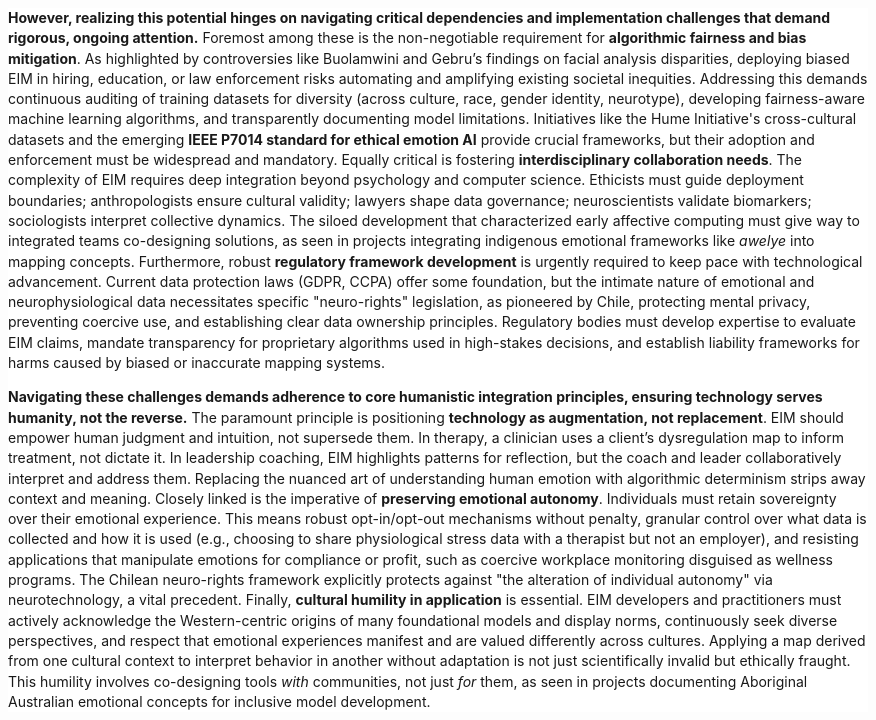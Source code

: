 **However, realizing this potential hinges on navigating critical dependencies and implementation challenges that demand rigorous, ongoing attention.** Foremost among these is the non-negotiable requirement for **algorithmic fairness and bias mitigation**. As highlighted by controversies like Buolamwini and Gebru’s findings on facial analysis disparities, deploying biased EIM in hiring, education, or law enforcement risks automating and amplifying existing societal inequities. Addressing this demands continuous auditing of training datasets for diversity (across culture, race, gender identity, neurotype), developing fairness-aware machine learning algorithms, and transparently documenting model limitations. Initiatives like the Hume Initiative's cross-cultural datasets and the emerging **IEEE P7014 standard for ethical emotion AI** provide crucial frameworks, but their adoption and enforcement must be widespread and mandatory. Equally critical is fostering **interdisciplinary collaboration needs**. The complexity of EIM requires deep integration beyond psychology and computer science. Ethicists must guide deployment boundaries; anthropologists ensure cultural validity; lawyers shape data governance; neuroscientists validate biomarkers; sociologists interpret collective dynamics. The siloed development that characterized early affective computing must give way to integrated teams co-designing solutions, as seen in projects integrating indigenous emotional frameworks like *awelye* into mapping concepts. Furthermore, robust **regulatory framework development** is urgently required to keep pace with technological advancement. Current data protection laws (GDPR, CCPA) offer some foundation, but the intimate nature of emotional and neurophysiological data necessitates specific "neuro-rights" legislation, as pioneered by Chile, protecting mental privacy, preventing coercive use, and establishing clear data ownership principles. Regulatory bodies must develop expertise to evaluate EIM claims, mandate transparency for proprietary algorithms used in high-stakes decisions, and establish liability frameworks for harms caused by biased or inaccurate mapping systems.

**Navigating these challenges demands adherence to core humanistic integration principles, ensuring technology serves humanity, not the reverse.** The paramount principle is positioning **technology as augmentation, not replacement**. EIM should empower human judgment and intuition, not supersede them. In therapy, a clinician uses a client’s dysregulation map to inform treatment, not dictate it. In leadership coaching, EIM highlights patterns for reflection, but the coach and leader collaboratively interpret and address them. Replacing the nuanced art of understanding human emotion with algorithmic determinism strips away context and meaning. Closely linked is the imperative of **preserving emotional autonomy**. Individuals must retain sovereignty over their emotional experience. This means robust opt-in/opt-out mechanisms without penalty, granular control over what data is collected and how it is used (e.g., choosing to share physiological stress data with a therapist but not an employer), and resisting applications that manipulate emotions for compliance or profit, such as coercive workplace monitoring disguised as wellness programs. The Chilean neuro-rights framework explicitly protects against "the alteration of individual autonomy" via neurotechnology, a vital precedent. Finally, **cultural humility in application** is essential. EIM developers and practitioners must actively acknowledge the Western-centric origins of many foundational models and display norms, continuously seek diverse perspectives, and respect that emotional experiences manifest and are valued differently across cultures. Applying a map derived from one cultural context to interpret behavior in another without adaptation is not just scientifically invalid but ethically fraught. This humility involves co-designing tools *with* communities, not just *for* them, as seen in projects documenting Aboriginal Australian emotional concepts for inclusive model development.
